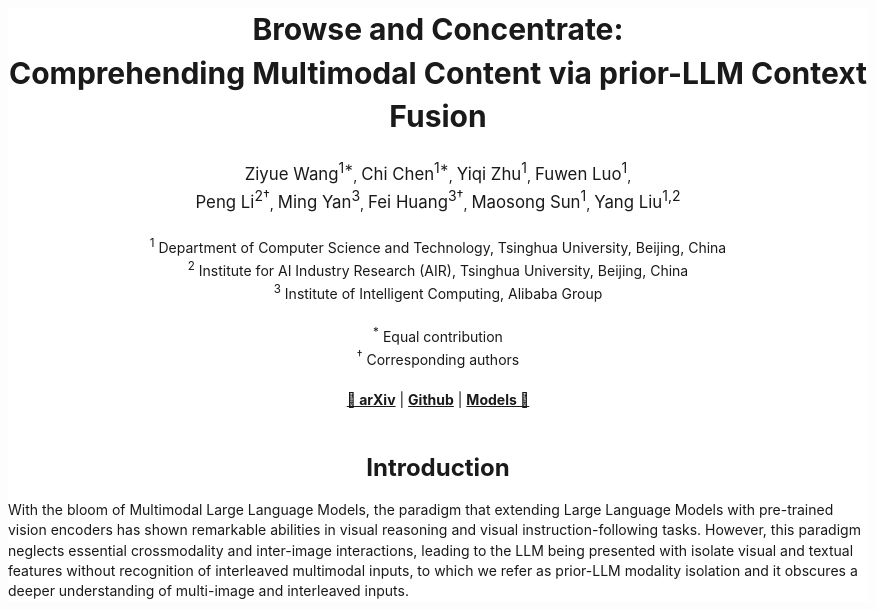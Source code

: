 <div align="center" style="font-size:30px;"><strong>
    Browse and Concentrate:<br> Comprehending Multimodal Content via prior-LLM Context Fusion
</strong></div>

<br>

<div align="center">
    <span style="font-size: larger;">Ziyue Wang<sup>1*</sup></span>,
    <span style="font-size: larger;">Chi Chen<sup>1*</sup></span>,
    <span style="font-size: larger;">Yiqi Zhu<sup>1</sup></span>, <span style="font-size: larger;">Fuwen Luo<sup>1</sup></span>,<br>
    <span style="font-size: larger;">Peng Li<sup>2†</sup></span>,
    <span style="font-size: larger;">Ming Yan<sup>3</sup></span>,
    <span style="font-size: larger;">Fei Huang<sup>3†</sup></span>,
    <span style="font-size: larger;">Maosong Sun<sup>1</sup></span>,
    <span style="font-size: larger;">Yang Liu<sup>1,2</sup></span>
</div>

<br>

<div align="center">
    <sup>1</sup> Department of Computer Science and Technology, Tsinghua University, Beijing, China<br>
    <sup>2</sup> Institute for AI Industry Research (AIR), Tsinghua University, Beijing, China<br>
    <sup>3</sup> Institute of Intelligent Computing, Alibaba Group<br>
</div>

<br>

<div align="center">
    <sup>*</sup> Equal contribution<br>
    <sup>†</sup> Corresponding authors<br>
</div>

<br>

<div style="text-align: center;">
    <a href="https://arxiv.org/pdf/2402.12195.pdf" target="_blank"><strong>📖 arXiv</strong></a> |
    <a href="https://github.com/THUNLP-MT/Brote" target="_blank"><strong> <span class="icon"><i class="fab fa-github"></i></span> <span>Github</span></strong></a> |
    <a href="#" target="_blank"><strong>Models 🤗</strong></a>
</div>

<br>
<br>

<div align="center" style="font-size:24px;"><strong>
    Introduction
</strong></div>

With the bloom of Multimodal Large Language Models, the paradigm that extending Large Language Models with pre-trained vision encoders has shown remarkable abilities in visual reasoning and visual instruction-following tasks. However, this paradigm neglects essential crossmodality and inter-image interactions, leading to the LLM being presented with isolate visual and textual features without recognition of interleaved multimodal inputs, to which we refer as prior-LLM modality isolation and it obscures a deeper understanding of multi-image and interleaved inputs.
